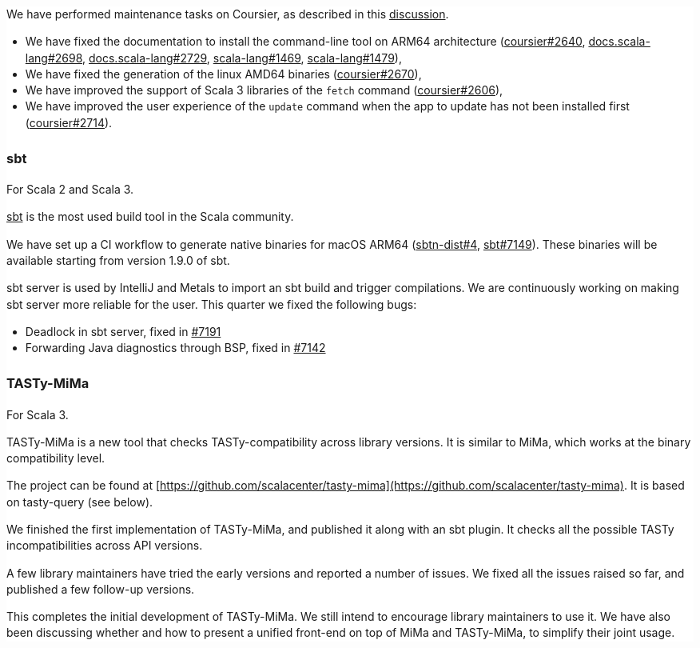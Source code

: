 We have performed maintenance tasks on Coursier, as described in this
[discussion](https://contributors.scala-lang.org/t/bugfixes-and-seamless-installation-process-for-coursier/6052).

- We have fixed the documentation to install the command-line tool on ARM64 architecture
  ([coursier#2640](https://github.com/coursier/coursier/pull/2640),
  [docs.scala-lang#2698](https://github.com/scala/docs.scala-lang/pull/2698),
  [docs.scala-lang#2729](https://github.com/scala/docs.scala-lang/pull/2729),
  [scala-lang#1469](https://github.com/scala/scala-lang/pull/1469),
  [scala-lang#1479](https://github.com/scala/scala-lang/pull/1479)),
- We have fixed the generation of the linux AMD64 binaries
  ([coursier#2670](https://github.com/coursier/coursier/pull/2670)),
- We have improved the support of Scala 3 libraries of the `fetch` command
  ([coursier#2606](https://github.com/coursier/coursier/pull/2606)),
- We have improved the user experience of the `update` command when the app to update
  has not been installed first
  ([coursier#2714](https://github.com/coursier/coursier/pull/2714)).

### sbt

For Scala 2 and Scala 3.

[sbt](https://scala-sbt.org/) is the most used build tool in the Scala community.

We have set up a CI workflow to generate native binaries for macOS ARM64
([sbtn-dist#4](https://github.com/sbt/sbtn-dist/pull/4),
[sbt#7149](https://github.com/sbt/sbt/pull/7149)). These binaries will be
available starting from version 1.9.0 of sbt.

sbt server is used by IntelliJ and Metals to import an sbt build and trigger compilations. We are continuously working on making sbt server more reliable for the user. This quarter we fixed the following bugs:
- Deadlock in sbt server, fixed in [#7191](https://github.com/sbt/sbt/pull/7191)
- Forwarding Java diagnostics through BSP, fixed in [#7142](https://github.com/sbt/sbt/pull/7142)

### TASTy-MiMa

For Scala 3.

TASTy-MiMa is a new tool that checks TASTy-compatibility across library versions.
It is similar to MiMa, which works at the binary compatibility level.

The project can be found at [https://github.com/scalacenter/tasty-mima](https://github.com/scalacenter/tasty-mima).
It is based on tasty-query (see below).

We finished the first implementation of TASTy-MiMa, and published it along with an sbt plugin.
It checks all the possible TASTy incompatibilities across API versions.

A few library maintainers have tried the early versions and reported a number of issues.
We fixed all the issues raised so far, and published a few follow-up versions.

This completes the initial development of TASTy-MiMa.
We still intend to encourage library maintainers to use it.
We have also been discussing whether and how to present a unified front-end on top of MiMa and TASTy-MiMa, to simplify their joint usage.
